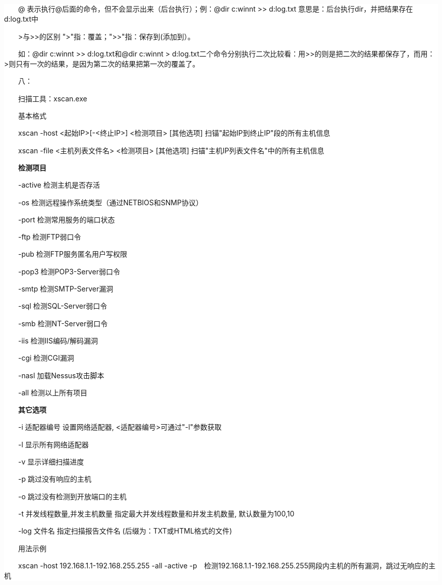 　　@ 表示执行@后面的命令，但不会显示出来（后台执行）；例：@dir c:winnt >> d:log.txt 意思是：后台执行dir，并把结果存在d:log.txt中

　　>与>>的区别 ">"指：覆盖；">>"指：保存到(添加到）。

　　如：@dir c:winnt >> d:log.txt和@dir c:winnt > d:log.txt二个命令分别执行二次比较看：用>>的则是把二次的结果都保存了，而用：>则只有一次的结果，是因为第二次的结果把第一次的覆盖了。

　　八：

　　扫描工具：xscan.exe

　　基本格式

　　xscan -host <起始IP>[-<终止IP>] <检测项目> [其他选项] 扫锚"起始IP到终止IP"段的所有主机信息

　　xscan -file <主机列表文件名> <检测项目> [其他选项] 扫锚"主机IP列表文件名"中的所有主机信息

　　**检测项目**

　　-active 检测主机是否存活

　　-os 检测远程操作系统类型（通过NETBIOS和SNMP协议）

　　-port 检测常用服务的端口状态

　　-ftp 检测FTP弱口令

　　-pub 检测FTP服务匿名用户写权限

　　-pop3 检测POP3-Server弱口令

　　-smtp 检测SMTP-Server漏洞

　　-sql 检测SQL-Server弱口令

　　-smb 检测NT-Server弱口令

　　-iis 检测IIS编码/解码漏洞

　　-cgi 检测CGI漏洞

　　-nasl 加载Nessus攻击脚本

　　-all 检测以上所有项目

　　**其它选项**

　　-i 适配器编号 设置网络适配器, <适配器编号>可通过"-l"参数获取

　　-l 显示所有网络适配器

　　-v 显示详细扫描进度

　　-p 跳过没有响应的主机

　　-o 跳过没有检测到开放端口的主机

　　-t 并发线程数量,并发主机数量 指定最大并发线程数量和并发主机数量, 默认数量为100,10

　　-log 文件名 指定扫描报告文件名 (后缀为：TXT或HTML格式的文件)

　　用法示例

　　xscan -host 192.168.1.1-192.168.255.255 -all -active -p　检测192.168.1.1-192.168.255.255网段内主机的所有漏洞，跳过无响应的主机
